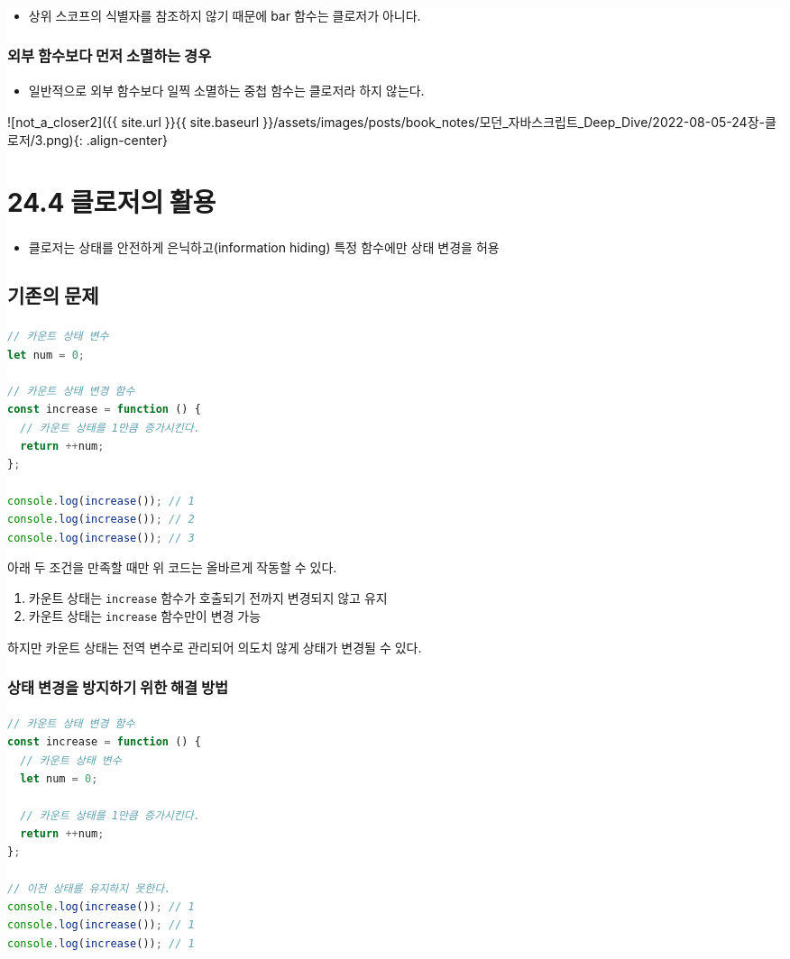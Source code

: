   - 상위 스코프의 식별자를 참조하지 않기 때문에 bar 함수는 클로저가 아니다.

### 외부 함수보다 먼저 소멸하는 경우

- 일반적으로 외부 함수보다 일찍 소멸하는 중첩 함수는 클로저라 하지 않는다.

![not_a_closer2]({{ site.url }}{{ site.baseurl }}/assets/images/posts/book_notes/모던_자바스크립트_Deep_Dive/2022-08-05-24장-클로저/3.png){: .align-center}

# 24.4 클로저의 활용

- 클로저는 상태를 안전하게 은닉하고(information hiding) 특정 함수에만 상태 변경을 허용

## 기존의 문제

```jsx
// 카운트 상태 변수
let num = 0;

// 카운트 상태 변경 함수
const increase = function () {
  // 카운트 상태를 1만큼 증가시킨다.
  return ++num;
};

console.log(increase()); // 1
console.log(increase()); // 2
console.log(increase()); // 3
```

아래 두 조건을 만족할 때만 위 코드는 올바르게 작동할 수 있다.

1. 카운트 상태는 `increase` 함수가 호출되기 전까지 변경되지 않고 유지
2. 카운트 상태는 `increase` 함수만이 변경 가능

하지만 카운트 상태는 전역 변수로 관리되어 의도치 않게 상태가 변경될 수 있다.

### 상태 변경을 방지하기 위한 해결 방법

```jsx
// 카운트 상태 변경 함수
const increase = function () {
  // 카운트 상태 변수
  let num = 0;

  // 카운트 상태를 1만큼 증가시킨다.
  return ++num;
};

// 이전 상태를 유지하지 못한다.
console.log(increase()); // 1
console.log(increase()); // 1
console.log(increase()); // 1
```
